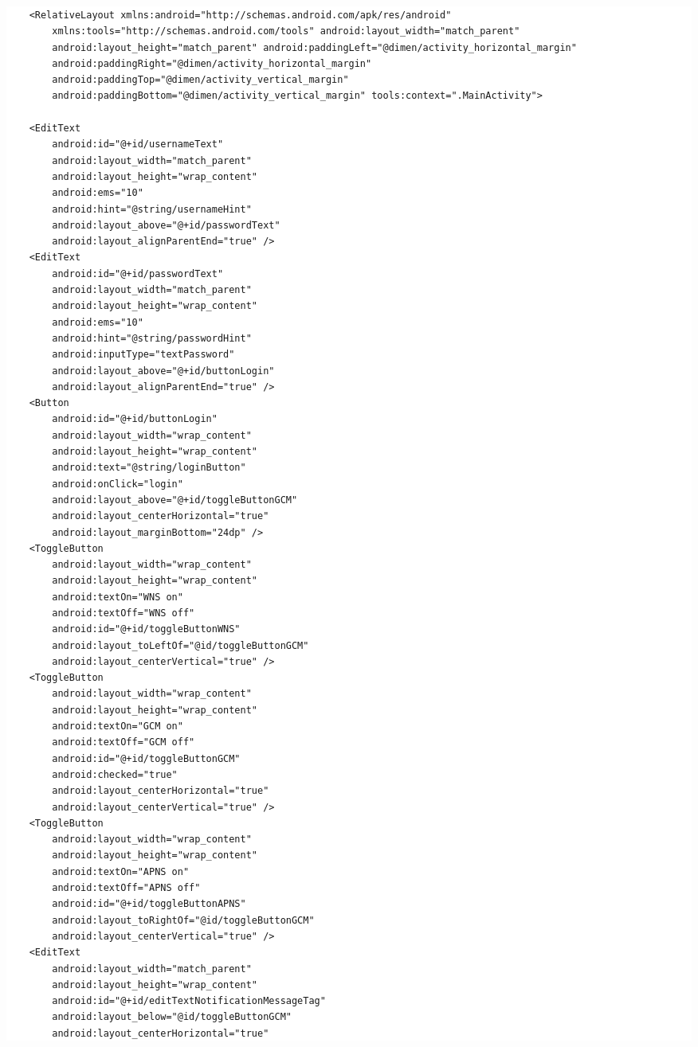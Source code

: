         <RelativeLayout xmlns:android="http://schemas.android.com/apk/res/android"
            xmlns:tools="http://schemas.android.com/tools" android:layout_width="match_parent"
            android:layout_height="match_parent" android:paddingLeft="@dimen/activity_horizontal_margin"
            android:paddingRight="@dimen/activity_horizontal_margin"
            android:paddingTop="@dimen/activity_vertical_margin"
            android:paddingBottom="@dimen/activity_vertical_margin" tools:context=".MainActivity">

        <EditText
            android:id="@+id/usernameText"
            android:layout_width="match_parent"
            android:layout_height="wrap_content"
            android:ems="10"
            android:hint="@string/usernameHint"
            android:layout_above="@+id/passwordText"
            android:layout_alignParentEnd="true" />
        <EditText
            android:id="@+id/passwordText"
            android:layout_width="match_parent"
            android:layout_height="wrap_content"
            android:ems="10"
            android:hint="@string/passwordHint"
            android:inputType="textPassword"
            android:layout_above="@+id/buttonLogin"
            android:layout_alignParentEnd="true" />
        <Button
            android:id="@+id/buttonLogin"
            android:layout_width="wrap_content"
            android:layout_height="wrap_content"
            android:text="@string/loginButton"
            android:onClick="login"
            android:layout_above="@+id/toggleButtonGCM"
            android:layout_centerHorizontal="true"
            android:layout_marginBottom="24dp" />
        <ToggleButton
            android:layout_width="wrap_content"
            android:layout_height="wrap_content"
            android:textOn="WNS on"
            android:textOff="WNS off"
            android:id="@+id/toggleButtonWNS"
            android:layout_toLeftOf="@id/toggleButtonGCM"
            android:layout_centerVertical="true" />
        <ToggleButton
            android:layout_width="wrap_content"
            android:layout_height="wrap_content"
            android:textOn="GCM on"
            android:textOff="GCM off"
            android:id="@+id/toggleButtonGCM"
            android:checked="true"
            android:layout_centerHorizontal="true"
            android:layout_centerVertical="true" />
        <ToggleButton
            android:layout_width="wrap_content"
            android:layout_height="wrap_content"
            android:textOn="APNS on"
            android:textOff="APNS off"
            android:id="@+id/toggleButtonAPNS"
            android:layout_toRightOf="@id/toggleButtonGCM"
            android:layout_centerVertical="true" />
        <EditText
            android:layout_width="match_parent"
            android:layout_height="wrap_content"
            android:id="@+id/editTextNotificationMessageTag"
            android:layout_below="@id/toggleButtonGCM"
            android:layout_centerHorizontal="true"